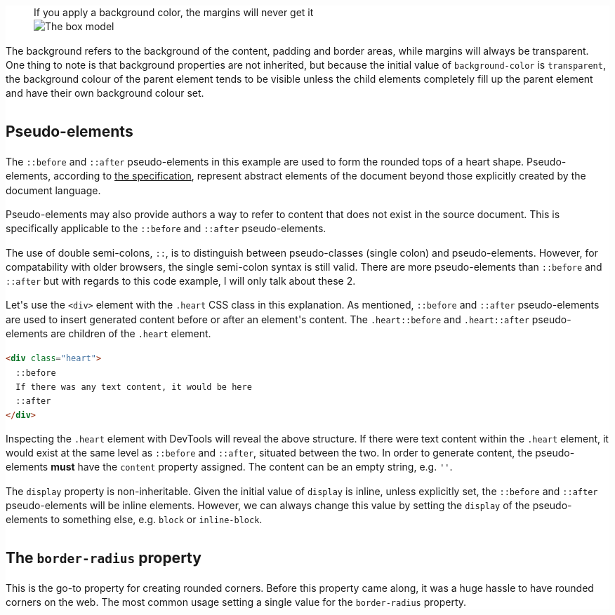 <figure>
  <figcaption>If you apply a background color, the margins will never get it</figcaption>
  <img src="{{ site.url }}/assets/images/posts/css-pseudo/box-model.svg" style="max-height:15em" alt="The box model">
</figure>

The background refers to the background of the content, padding and border areas, while margins will always be transparent. One thing to note is that background properties are not inherited, but because the initial value of `background-color` is `transparent`, the background colour of the parent element tends to be visible unless the child elements completely fill up the parent element and have their own background colour set.

## Pseudo-elements

The `::before` and `::after` pseudo-elements in this example are used to form the rounded tops of a heart shape. Pseudo-elements, according to [the specification](https://www.w3.org/TR/2018/REC-selectors-3-20181106/#pseudo-elements), represent abstract elements of the document beyond those explicitly created by the document language.

Pseudo-elements may also provide authors a way to refer to content that does not exist in the source document. This is specifically applicable to the `::before` and `::after` pseudo-elements.

The use of double semi-colons, `::`, is to distinguish between pseudo-classes (single colon) and pseudo-elements. However, for compatability with older browsers, the single semi-colon syntax is still valid. There are more pseudo-elements than `::before` and `::after` but with regards to this code example, I will only talk about these 2.

Let's use the `<div>` element with the `.heart` CSS class in this explanation. As mentioned, `::before` and `::after` pseudo-elements are used to insert generated content before or after an element's content. The `.heart::before` and `.heart::after` pseudo-elements are children of the `.heart` element.

```html
<div class="heart">
  ::before
  If there was any text content, it would be here
  ::after
</div>
```
Inspecting the `.heart` element with DevTools will reveal the above structure. If there were text content within the `.heart` element, it would exist at the same level as `::before` and `::after`, situated between the two. In order to generate content, the pseudo-elements **must** have the `content` property assigned. The content can be an empty string, e.g. `''`.

The `display` property is non-inheritable. Given the initial value of `display` is inline, unless explicitly set, the `::before` and `::after` pseudo-elements will be inline elements. However, we can always change this value by setting the `display` of the pseudo-elements to something else, e.g. `block` or `inline-block`.

## The `border-radius` property

This is the go-to property for creating rounded corners. Before this property came along, it was a huge hassle to have rounded corners on the web. The most common usage setting a single value for the `border-radius` property. 
